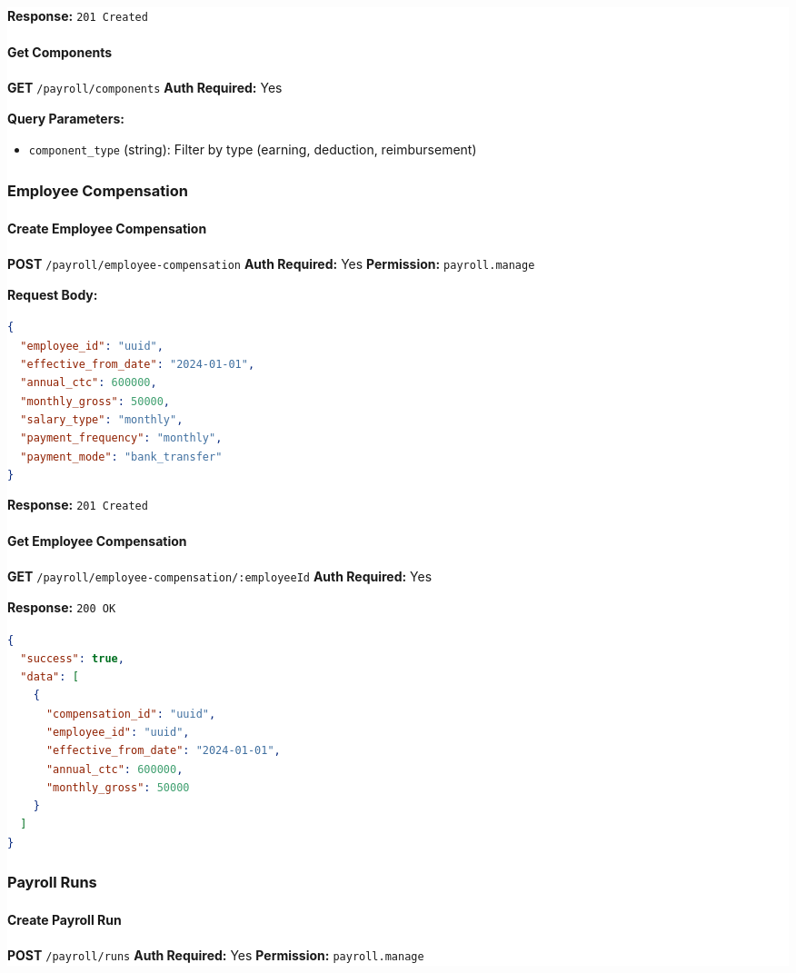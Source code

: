 **Response:** `201 Created`

#### Get Components
**GET** `/payroll/components`
**Auth Required:** Yes

**Query Parameters:**
- `component_type` (string): Filter by type (earning, deduction, reimbursement)

### Employee Compensation

#### Create Employee Compensation
**POST** `/payroll/employee-compensation`
**Auth Required:** Yes
**Permission:** `payroll.manage`

**Request Body:**
```json
{
  "employee_id": "uuid",
  "effective_from_date": "2024-01-01",
  "annual_ctc": 600000,
  "monthly_gross": 50000,
  "salary_type": "monthly",
  "payment_frequency": "monthly",
  "payment_mode": "bank_transfer"
}
```

**Response:** `201 Created`

#### Get Employee Compensation
**GET** `/payroll/employee-compensation/:employeeId`
**Auth Required:** Yes

**Response:** `200 OK`
```json
{
  "success": true,
  "data": [
    {
      "compensation_id": "uuid",
      "employee_id": "uuid",
      "effective_from_date": "2024-01-01",
      "annual_ctc": 600000,
      "monthly_gross": 50000
    }
  ]
}
```

### Payroll Runs

#### Create Payroll Run
**POST** `/payroll/runs`
**Auth Required:** Yes
**Permission:** `payroll.manage`
